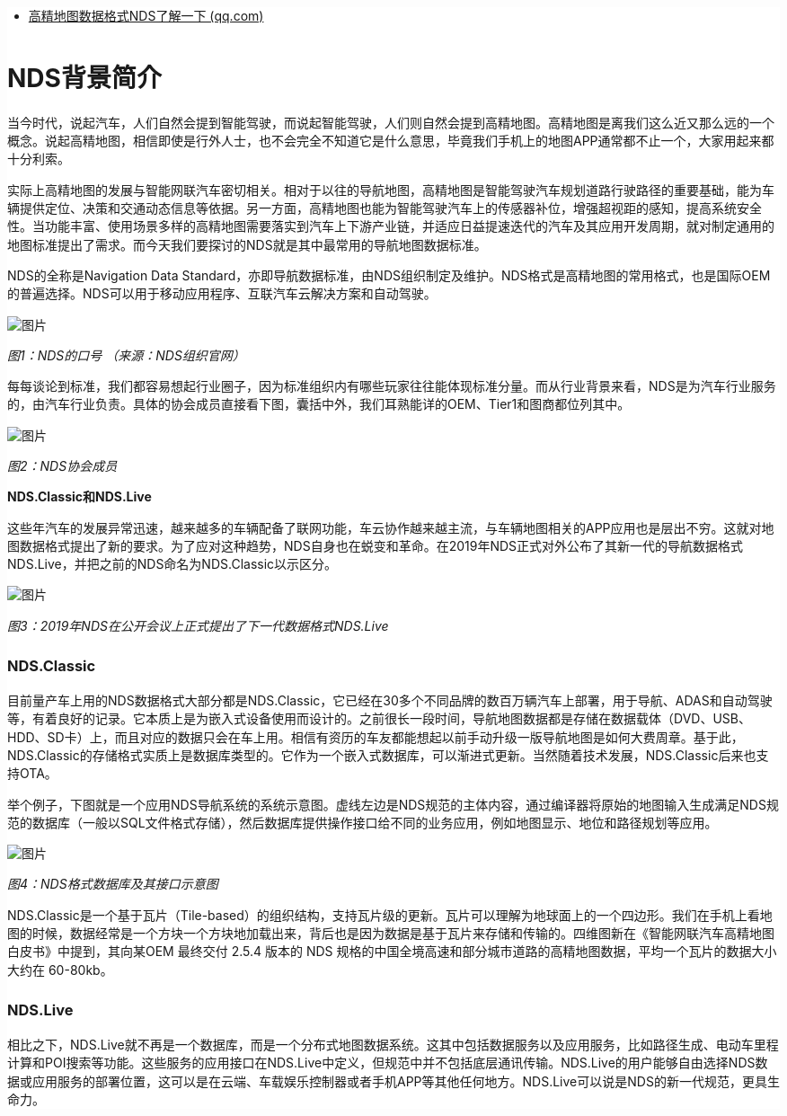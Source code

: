 - [高精地图数据格式NDS了解一下 (qq.com)](https://mp.weixin.qq.com/s/KAcjDjtDTgpS2B-EJEhh7A)

# **NDS背景简介**

当今时代，说起汽车，人们自然会提到智能驾驶，而说起智能驾驶，人们则自然会提到高精地图。高精地图是离我们这么近又那么远的一个概念。说起高精地图，相信即使是行外人士，也不会完全不知道它是什么意思，毕竟我们手机上的地图APP通常都不止一个，大家用起来都十分利索。

实际上高精地图的发展与智能网联汽车密切相关。相对于以往的导航地图，高精地图是智能驾驶汽车规划道路行驶路径的重要基础，能为车辆提供定位、决策和交通动态信息等依据。另一方面，高精地图也能为智能驾驶汽车上的传感器补位，增强超视距的感知，提高系统安全性。当功能丰富、使用场景多样的高精地图需要落实到汽车上下游产业链，并适应日益提速迭代的汽车及其应用开发周期，就对制定通用的地图标准提出了需求。而今天我们要探讨的NDS就是其中最常用的导航地图数据标准。

NDS的全称是Navigation Data Standard，亦即导航数据标准，由NDS组织制定及维护。NDS格式是高精地图的常用格式，也是国际OEM的普遍选择。NDS可以用于移动应用程序、互联汽车云解决方案和自动驾驶。

![图片](https://mmbiz.qpic.cn/mmbiz_png/dgmES0HFW0vDyzB3Yr2BczUYH8mkslWtwjREQkNYGRmvu91IaRFnJmVzynCvEfncsM86sBQl1X2f953HSp6uicA/640?wx_fmt=png&wxfrom=5&wx_lazy=1&wx_co=1)

*图1：NDS的口号 （来源：NDS组织官网）*

每每谈论到标准，我们都容易想起行业圈子，因为标准组织内有哪些玩家往往能体现标准分量。而从行业背景来看，NDS是为汽车行业服务的，由汽车行业负责。具体的协会成员直接看下图，囊括中外，我们耳熟能详的OEM、Tier1和图商都位列其中。

![图片](https://mmbiz.qpic.cn/mmbiz_png/dgmES0HFW0vDyzB3Yr2BczUYH8mkslWtbsnaFxl8FY2qlFFHxgs9ofLQOzwzHrWVicf4LXP4Kgvf4uOG5OXg9Rw/640?wx_fmt=png&wxfrom=5&wx_lazy=1&wx_co=1)

*图2：NDS协会成员*

**NDS.Classic和NDS.Live**

这些年汽车的发展异常迅速，越来越多的车辆配备了联网功能，车云协作越来越主流，与车辆地图相关的APP应用也是层出不穷。这就对地图数据格式提出了新的要求。为了应对这种趋势，NDS自身也在蜕变和革命。在2019年NDS正式对外公布了其新一代的导航数据格式NDS.Live，并把之前的NDS命名为NDS.Classic以示区分。

![图片](https://mmbiz.qpic.cn/mmbiz_png/dgmES0HFW0vDyzB3Yr2BczUYH8mkslWtvWhmlPpnwicWpfhwJKIsj93sqoPbyeQxUmPqSKicO0Fg2ZKf2p9xz11w/640?wx_fmt=png&wxfrom=5&wx_lazy=1&wx_co=1)

*图3：2019年NDS在公开会议上正式提出了下一代数据格式NDS.Live*

### **NDS.Classic**

目前量产车上用的NDS数据格式大部分都是NDS.Classic，它已经在30多个不同品牌的数百万辆汽车上部署，用于导航、ADAS和自动驾驶等，有着良好的记录。它本质上是为嵌入式设备使用而设计的。之前很长一段时间，导航地图数据都是存储在数据载体（DVD、USB、HDD、SD卡）上，而且对应的数据只会在车上用。相信有资历的车友都能想起以前手动升级一版导航地图是如何大费周章。基于此，NDS.Classic的存储格式实质上是数据库类型的。它作为一个嵌入式数据库，可以渐进式更新。当然随着技术发展，NDS.Classic后来也支持OTA。

举个例子，下图就是一个应用NDS导航系统的系统示意图。虚线左边是NDS规范的主体内容，通过编译器将原始的地图输入生成满足NDS规范的数据库（一般以SQL文件格式存储），然后数据库提供操作接口给不同的业务应用，例如地图显示、地位和路径规划等应用。

![图片](https://mmbiz.qpic.cn/mmbiz_png/dgmES0HFW0vDyzB3Yr2BczUYH8mkslWtXDcRyQxBkUdwjnVAibcnfq7sOFlSZ47uicYsrS8SNK1Mjj3ePNoGhNYQ/640?wx_fmt=png&wxfrom=5&wx_lazy=1&wx_co=1)

*图4：NDS格式数据库及其接口示意图*

NDS.Classic是一个基于瓦片（Tile-based）的组织结构，支持瓦片级的更新。瓦片可以理解为地球面上的一个四边形。我们在手机上看地图的时候，数据经常是一个方块一个方块地加载出来，背后也是因为数据是基于瓦片来存储和传输的。四维图新在《智能网联汽车高精地图白皮书》中提到，其向某OEM 最终交付 2.5.4 版本的 NDS 规格的中国全境高速和部分城市道路的高精地图数据，平均一个瓦片的数据大小大约在 60-80kb。

### **NDS.Live**

相比之下，NDS.Live就不再是一个数据库，而是一个分布式地图数据系统。这其中包括数据服务以及应用服务，比如路径生成、电动车里程计算和POI搜索等功能。这些服务的应用接口在NDS.Live中定义，但规范中并不包括底层通讯传输。NDS.Live的用户能够自由选择NDS数据或应用服务的部署位置，这可以是在云端、车载娱乐控制器或者手机APP等其他任何地方。NDS.Live可以说是NDS的新一代规范，更具生命力。
